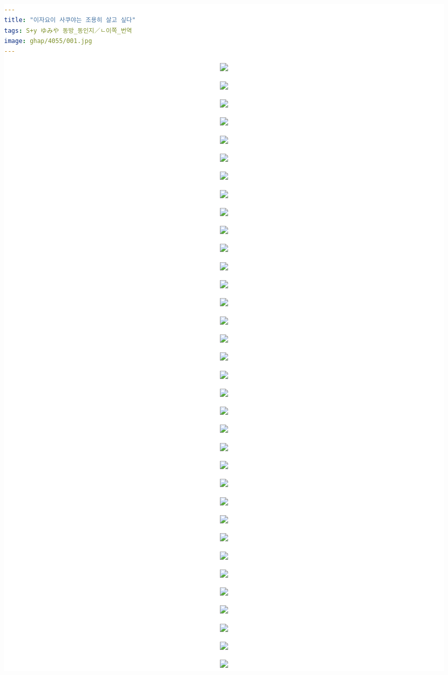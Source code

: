 ```yaml
---
title: "이자요이 사쿠야는 조용히 살고 싶다"
tags: S+y ゆみや 동방_동인지／ㄴ이쪽_번역
image: ghap/4055/001.jpg
---
```

<div class="article">
<p style="text-align: center; clear: none; float: none;"><img src="{{ site.nasurl }}/ghap/4055/001.jpg"/></p>
<p style="text-align: center; clear: none; float: none;"><img src="{{ site.nasurl }}/ghap/4055/002.jpg"/></p>
<p style="text-align: center; clear: none; float: none;"><img src="{{ site.nasurl }}/ghap/4055/003.jpg"/></p>
<p style="text-align: center; clear: none; float: none;"><img src="{{ site.nasurl }}/ghap/4055/004.jpg"/></p>
<p style="text-align: center; clear: none; float: none;"><img src="{{ site.nasurl }}/ghap/4055/005.jpg"/></p>
<p style="text-align: center; clear: none; float: none;"><img src="{{ site.nasurl }}/ghap/4055/006.jpg"/></p>
<p style="text-align: center; clear: none; float: none;"><img src="{{ site.nasurl }}/ghap/4055/007.jpg"/></p>
<p style="text-align: center; clear: none; float: none;"><img src="{{ site.nasurl }}/ghap/4055/008.jpg"/></p>
<p style="text-align: center; clear: none; float: none;"><img src="{{ site.nasurl }}/ghap/4055/009.jpg"/></p>
<p style="text-align: center; clear: none; float: none;"><img src="{{ site.nasurl }}/ghap/4055/010.jpg"/></p>
<p style="text-align: center; clear: none; float: none;"><img src="{{ site.nasurl }}/ghap/4055/011.jpg"/></p>
<p style="text-align: center; clear: none; float: none;"><img src="{{ site.nasurl }}/ghap/4055/012.jpg"/></p>
<p style="text-align: center; clear: none; float: none;"><img src="{{ site.nasurl }}/ghap/4055/013.jpg"/></p>
<p style="text-align: center; clear: none; float: none;"><img src="{{ site.nasurl }}/ghap/4055/014.jpg"/></p>
<p style="text-align: center; clear: none; float: none;"><img src="{{ site.nasurl }}/ghap/4055/015.jpg"/></p>
<p style="text-align: center; clear: none; float: none;"><img src="{{ site.nasurl }}/ghap/4055/016.jpg"/></p>
<p style="text-align: center; clear: none; float: none;"><img src="{{ site.nasurl }}/ghap/4055/017.jpg"/></p>
<p style="text-align: center; clear: none; float: none;"><img src="{{ site.nasurl }}/ghap/4055/018.jpg"/></p>
<p style="text-align: center; clear: none; float: none;"><img src="{{ site.nasurl }}/ghap/4055/019.jpg"/></p>
<p style="text-align: center; clear: none; float: none;"><img src="{{ site.nasurl }}/ghap/4055/020.jpg"/></p>
<p style="text-align: center; clear: none; float: none;"><img src="{{ site.nasurl }}/ghap/4055/021.jpg"/></p>
<p style="text-align: center; clear: none; float: none;"><img src="{{ site.nasurl }}/ghap/4055/022.jpg"/></p>
<p style="text-align: center; clear: none; float: none;"><img src="{{ site.nasurl }}/ghap/4055/023.jpg"/></p>
<p style="text-align: center; clear: none; float: none;"><img src="{{ site.nasurl }}/ghap/4055/024.jpg"/></p>
<p style="text-align: center; clear: none; float: none;"><img src="{{ site.nasurl }}/ghap/4055/025.jpg"/></p>
<p style="text-align: center; clear: none; float: none;"><img src="{{ site.nasurl }}/ghap/4055/026.jpg"/></p>
<p style="text-align: center; clear: none; float: none;"><img src="{{ site.nasurl }}/ghap/4055/027.jpg"/></p>
<p style="text-align: center; clear: none; float: none;"><img src="{{ site.nasurl }}/ghap/4055/028.jpg"/></p>
<p style="text-align: center; clear: none; float: none;"><img src="{{ site.nasurl }}/ghap/4055/029.jpg"/></p>
<p style="text-align: center; clear: none; float: none;"><img src="{{ site.nasurl }}/ghap/4055/030.jpg"/></p>
<p style="text-align: center; clear: none; float: none;"><img src="{{ site.nasurl }}/ghap/4055/031.jpg"/></p>
<p style="text-align: center; clear: none; float: none;"><img src="{{ site.nasurl }}/ghap/4055/032.jpg"/></p>
<p style="text-align: center; clear: none; float: none;"><img src="{{ site.nasurl }}/ghap/4055/033.jpg"/></p>
<p style="text-align: center; clear: none; float: none;"><img src="{{ site.nasurl }}/ghap/4055/034.jpg"/></p>